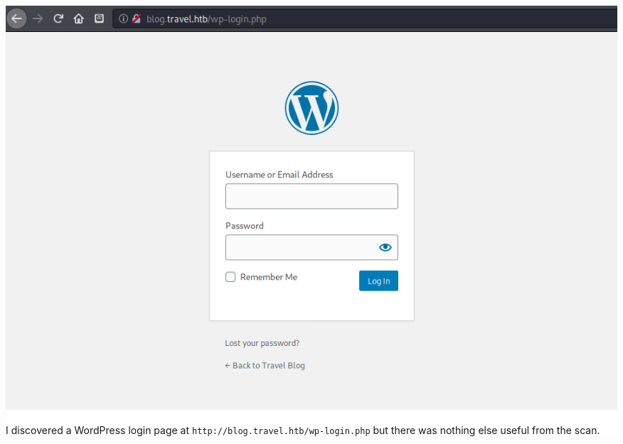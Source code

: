 ![](../../.gitbook/assets/5-wp-login.png)

I discovered a WordPress login page at `http://blog.travel.htb/wp-login.php`  but there was nothing else useful from the scan.
